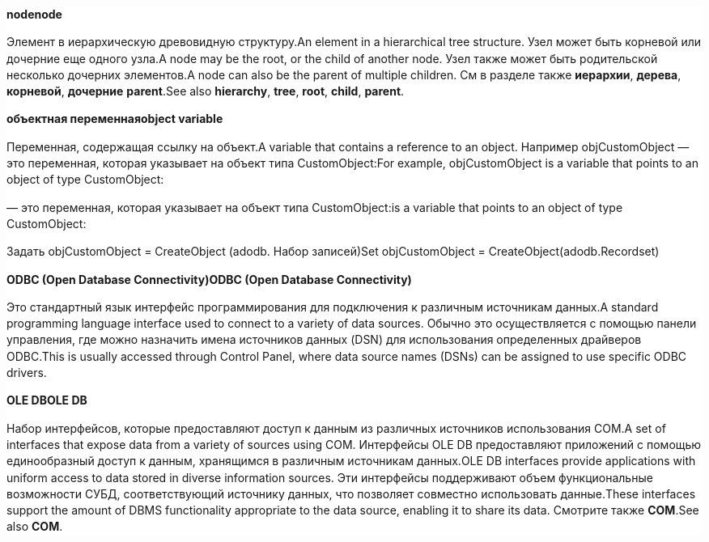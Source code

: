 <span data-ttu-id="36e0f-326">**node**</span><span class="sxs-lookup"><span data-stu-id="36e0f-326">**node**</span></span>

<span data-ttu-id="36e0f-327">Элемент в иерархическую древовидную структуру.</span><span class="sxs-lookup"><span data-stu-id="36e0f-327">An element in a hierarchical tree structure.</span></span> <span data-ttu-id="36e0f-328">Узел может быть корневой или дочерние еще одного узла.</span><span class="sxs-lookup"><span data-stu-id="36e0f-328">A node may be the root, or the child of another node.</span></span> <span data-ttu-id="36e0f-329">Узел также может быть родительской несколько дочерних элементов.</span><span class="sxs-lookup"><span data-stu-id="36e0f-329">A node can also be the parent of multiple children.</span></span> <span data-ttu-id="36e0f-330">См в разделе также **иерархии**, **дерева**, **корневой**, **дочерние** **parent**.</span><span class="sxs-lookup"><span data-stu-id="36e0f-330">See also **hierarchy**, **tree**, **root**, **child**, **parent**.</span></span>

<span data-ttu-id="36e0f-331">**объектная переменная**</span><span class="sxs-lookup"><span data-stu-id="36e0f-331">**object variable**</span></span>

<span data-ttu-id="36e0f-332">Переменная, содержащая ссылку на объект.</span><span class="sxs-lookup"><span data-stu-id="36e0f-332">A variable that contains a reference to an object.</span></span> <span data-ttu-id="36e0f-333">Например objCustomObject — это переменная, которая указывает на объект типа CustomObject:</span><span class="sxs-lookup"><span data-stu-id="36e0f-333">For example, objCustomObject is a variable that points to an object of type CustomObject:</span></span>  
  
<span data-ttu-id="36e0f-334">— это переменная, которая указывает на объект типа CustomObject:</span><span class="sxs-lookup"><span data-stu-id="36e0f-334">is a variable that points to an object of type CustomObject:</span></span>  
  
<span data-ttu-id="36e0f-335">Задать objCustomObject = CreateObject (adodb. Набор записей)</span><span class="sxs-lookup"><span data-stu-id="36e0f-335">Set objCustomObject = CreateObject(adodb.Recordset)</span></span>

<span data-ttu-id="36e0f-336">**ODBC (Open Database Connectivity)**</span><span class="sxs-lookup"><span data-stu-id="36e0f-336">**ODBC (Open Database Connectivity)**</span></span>

<span data-ttu-id="36e0f-337">Это стандартный язык интерфейс программирования для подключения к различным источникам данных.</span><span class="sxs-lookup"><span data-stu-id="36e0f-337">A standard programming language interface used to connect to a variety of data sources.</span></span> <span data-ttu-id="36e0f-338">Обычно это осуществляется с помощью панели управления, где можно назначить имена источников данных (DSN) для использования определенных драйверов ODBC.</span><span class="sxs-lookup"><span data-stu-id="36e0f-338">This is usually accessed through Control Panel, where data source names (DSNs) can be assigned to use specific ODBC drivers.</span></span>

<span data-ttu-id="36e0f-339">**OLE DB**</span><span class="sxs-lookup"><span data-stu-id="36e0f-339">**OLE DB**</span></span>

<span data-ttu-id="36e0f-340">Набор интерфейсов, которые предоставляют доступ к данным из различных источников использования COM.</span><span class="sxs-lookup"><span data-stu-id="36e0f-340">A set of interfaces that expose data from a variety of sources using COM.</span></span> <span data-ttu-id="36e0f-341">Интерфейсы OLE DB предоставляют приложений с помощью единообразный доступ к данным, хранящимся в различным источникам данных.</span><span class="sxs-lookup"><span data-stu-id="36e0f-341">OLE DB interfaces provide applications with uniform access to data stored in diverse information sources.</span></span> <span data-ttu-id="36e0f-342">Эти интерфейсы поддерживают объем функциональные возможности СУБД, соответствующий источнику данных, что позволяет совместно использовать данные.</span><span class="sxs-lookup"><span data-stu-id="36e0f-342">These interfaces support the amount of DBMS functionality appropriate to the data source, enabling it to share its data.</span></span> <span data-ttu-id="36e0f-343">Смотрите также **COM**.</span><span class="sxs-lookup"><span data-stu-id="36e0f-343">See also **COM**.</span></span>
